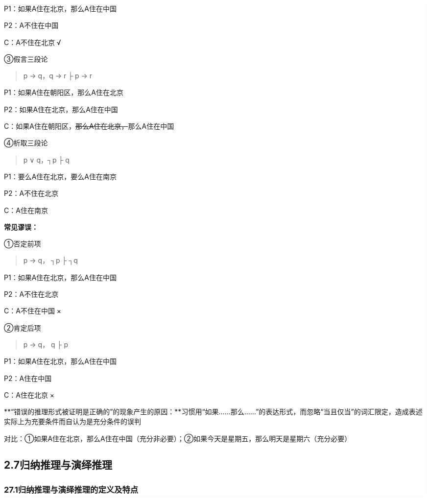 P1：如果A住在北京，那么A住在中国

P2：A不住在中国

C：A不住在北京 √

③假言三段论

>p → q，q → r ├  p → r

P1：如果A住在朝阳区，那么A住在北京

P2：如果A住在北京，那么A住在中国

C：如果A住在朝阳区，~~那么A住在北京，~~那么A住在中国

④析取三段论

>p ∨ q，┐p ├ q

P1：要么A住在北京，要么A住在南京

P2：A不住在北京

C：A住在南京

**常见谬误：**

①否定前项

>p → q， ┐p ├  ┐q

P1：如果A住在北京，那么A住在中国

P2：A不住在北京

C：A不住在中国 ×

②肯定后项

>p → q， q ├  p

P1：如果A住在北京，那么A住在中国

P2：A住在中国

C：A住在北京 ×

**“错误的推理形式被证明是正确的”的现象产生的原因：**习惯用“如果……那么……”的表达形式，而忽略“当且仅当”的词汇限定，造成表述实际上为充要条件而自认为是充分条件的误判

对比：①如果A住在北京，那么A住在中国（充分非必要）；②如果今天是星期五，那么明天是星期六（充分必要）

## 2.7归纳推理与演绎推理

### 27.1归纳推理与演绎推理的定义及特点
